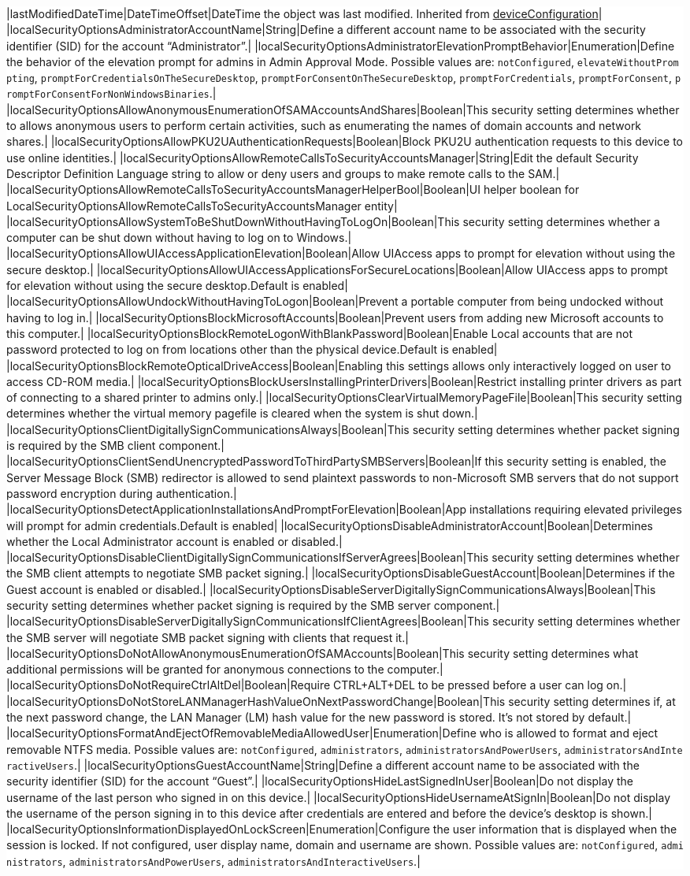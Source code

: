 |lastModifiedDateTime|DateTimeOffset|DateTime the object was last modified. Inherited from [deviceConfiguration](../resources/deviceconfiguration.md)|
|localSecurityOptionsAdministratorAccountName|String|Define a different account name to be associated with the security identifier (SID) for the account “Administrator”.|
|localSecurityOptionsAdministratorElevationPromptBehavior|Enumeration|Define the behavior of the elevation prompt for admins in Admin Approval Mode. Possible values are: `notConfigured`, `elevateWithoutPrompting`, `promptForCredentialsOnTheSecureDesktop`, `promptForConsentOnTheSecureDesktop`, `promptForCredentials`, `promptForConsent`, `promptForConsentForNonWindowsBinaries`.|
|localSecurityOptionsAllowAnonymousEnumerationOfSAMAccountsAndShares|Boolean|This security setting determines whether to allows anonymous users to perform certain activities, such as enumerating the names of domain accounts and network shares.|
|localSecurityOptionsAllowPKU2UAuthenticationRequests|Boolean|Block PKU2U authentication requests to this device to use online identities.|
|localSecurityOptionsAllowRemoteCallsToSecurityAccountsManager|String|Edit the default Security Descriptor Definition Language string to allow or deny users and groups to make remote calls to the SAM.|
|localSecurityOptionsAllowRemoteCallsToSecurityAccountsManagerHelperBool|Boolean|UI helper boolean for LocalSecurityOptionsAllowRemoteCallsToSecurityAccountsManager entity|
|localSecurityOptionsAllowSystemToBeShutDownWithoutHavingToLogOn|Boolean|This security setting determines whether a computer can be shut down without having to log on to Windows.|
|localSecurityOptionsAllowUIAccessApplicationElevation|Boolean|Allow UIAccess apps to prompt for elevation without using the secure desktop.|
|localSecurityOptionsAllowUIAccessApplicationsForSecureLocations|Boolean|Allow UIAccess apps to prompt for elevation without using the secure desktop.Default is enabled|
|localSecurityOptionsAllowUndockWithoutHavingToLogon|Boolean|Prevent a portable computer from being undocked without having to log in.|
|localSecurityOptionsBlockMicrosoftAccounts|Boolean|Prevent users from adding new Microsoft accounts to this computer.|
|localSecurityOptionsBlockRemoteLogonWithBlankPassword|Boolean|Enable Local accounts that are not password protected to log on from locations other than the physical device.Default is enabled|
|localSecurityOptionsBlockRemoteOpticalDriveAccess|Boolean|Enabling this settings allows only interactively logged on user to access CD-ROM media.|
|localSecurityOptionsBlockUsersInstallingPrinterDrivers|Boolean|Restrict installing printer drivers as part of connecting to a shared printer to admins only.|
|localSecurityOptionsClearVirtualMemoryPageFile|Boolean|This security setting determines whether the virtual memory pagefile is cleared when the system is shut down.|
|localSecurityOptionsClientDigitallySignCommunicationsAlways|Boolean|This security setting determines whether packet signing is required by the SMB client component.|
|localSecurityOptionsClientSendUnencryptedPasswordToThirdPartySMBServers|Boolean|If this security setting is enabled, the Server Message Block (SMB) redirector is allowed to send plaintext passwords to non-Microsoft SMB servers that do not support password encryption during authentication.|
|localSecurityOptionsDetectApplicationInstallationsAndPromptForElevation|Boolean|App installations requiring elevated privileges will prompt for admin credentials.Default is enabled|
|localSecurityOptionsDisableAdministratorAccount|Boolean|Determines whether the Local Administrator account is enabled or disabled.|
|localSecurityOptionsDisableClientDigitallySignCommunicationsIfServerAgrees|Boolean|This security setting determines whether the SMB client attempts to negotiate SMB packet signing.|
|localSecurityOptionsDisableGuestAccount|Boolean|Determines if the Guest account is enabled or disabled.|
|localSecurityOptionsDisableServerDigitallySignCommunicationsAlways|Boolean|This security setting determines whether packet signing is required by the SMB server component.|
|localSecurityOptionsDisableServerDigitallySignCommunicationsIfClientAgrees|Boolean|This security setting determines whether the SMB server will negotiate SMB packet signing with clients that request it.|
|localSecurityOptionsDoNotAllowAnonymousEnumerationOfSAMAccounts|Boolean|This security setting determines what additional permissions will be granted for anonymous connections to the computer.|
|localSecurityOptionsDoNotRequireCtrlAltDel|Boolean|Require CTRL+ALT+DEL to be pressed before a user can log on.|
|localSecurityOptionsDoNotStoreLANManagerHashValueOnNextPasswordChange|Boolean|This security setting determines if, at the next password change, the LAN Manager (LM) hash value for the new password is stored. It’s not stored by default.|
|localSecurityOptionsFormatAndEjectOfRemovableMediaAllowedUser|Enumeration|Define who is allowed to format and eject removable NTFS media. Possible values are: `notConfigured`, `administrators`, `administratorsAndPowerUsers`, `administratorsAndInteractiveUsers`.|
|localSecurityOptionsGuestAccountName|String|Define a different account name to be associated with the security identifier (SID) for the account “Guest”.|
|localSecurityOptionsHideLastSignedInUser|Boolean|Do not display the username of the last person who signed in on this device.|
|localSecurityOptionsHideUsernameAtSignIn|Boolean|Do not display the username of the person signing in to this device after credentials are entered and before the device’s desktop is shown.|
|localSecurityOptionsInformationDisplayedOnLockScreen|Enumeration|Configure the user information that is displayed when the session is locked. If not configured, user display name, domain and username are shown. Possible values are: `notConfigured`, `administrators`, `administratorsAndPowerUsers`, `administratorsAndInteractiveUsers`.|